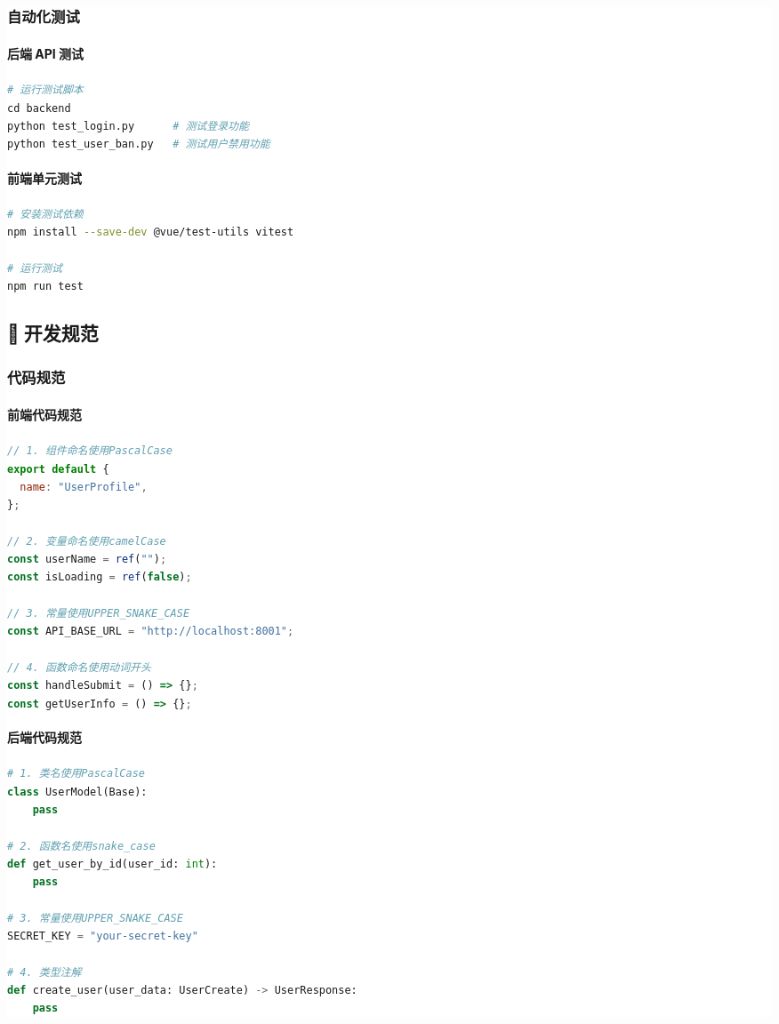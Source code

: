 ### 自动化测试

#### 后端 API 测试

```python
# 运行测试脚本
cd backend
python test_login.py      # 测试登录功能
python test_user_ban.py   # 测试用户禁用功能
```

#### 前端单元测试

```bash
# 安装测试依赖
npm install --save-dev @vue/test-utils vitest

# 运行测试
npm run test
```

## 📝 开发规范

### 代码规范

#### 前端代码规范

```javascript
// 1. 组件命名使用PascalCase
export default {
  name: "UserProfile",
};

// 2. 变量命名使用camelCase
const userName = ref("");
const isLoading = ref(false);

// 3. 常量使用UPPER_SNAKE_CASE
const API_BASE_URL = "http://localhost:8001";

// 4. 函数命名使用动词开头
const handleSubmit = () => {};
const getUserInfo = () => {};
```

#### 后端代码规范

```python
# 1. 类名使用PascalCase
class UserModel(Base):
    pass

# 2. 函数名使用snake_case
def get_user_by_id(user_id: int):
    pass

# 3. 常量使用UPPER_SNAKE_CASE
SECRET_KEY = "your-secret-key"

# 4. 类型注解
def create_user(user_data: UserCreate) -> UserResponse:
    pass
```
